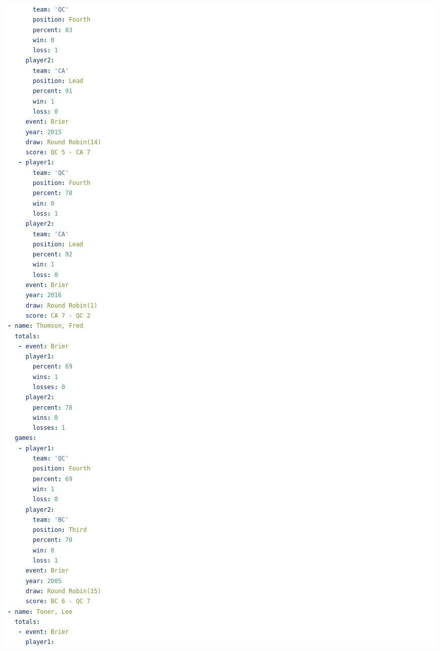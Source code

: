 ```yaml
        team: 'QC'
        position: Fourth
        percent: 83
        win: 0
        loss: 1
      player2:
        team: 'CA'
        position: Lead
        percent: 91
        win: 1
        loss: 0
      event: Brier
      year: 2015
      draw: Round Robin(14)
      score: QC 5 - CA 7
    - player1:
        team: 'QC'
        position: Fourth
        percent: 78
        win: 0
        loss: 1
      player2:
        team: 'CA'
        position: Lead
        percent: 92
        win: 1
        loss: 0
      event: Brier
      year: 2016
      draw: Round Robin(1)
      score: CA 7 - QC 2
 - name: Thomson, Fred
   totals:
    - event: Brier
      player1:
        percent: 69
        wins: 1
        losses: 0
      player2:
        percent: 78
        wins: 0
        losses: 1
   games:
    - player1:
        team: 'QC'
        position: Fourth
        percent: 69
        win: 1
        loss: 0
      player2:
        team: 'BC'
        position: Third
        percent: 78
        win: 0
        loss: 1
      event: Brier
      year: 2005
      draw: Round Robin(15)
      score: BC 6 - QC 7
 - name: Toner, Lee
   totals:
    - event: Brier
      player1:
```